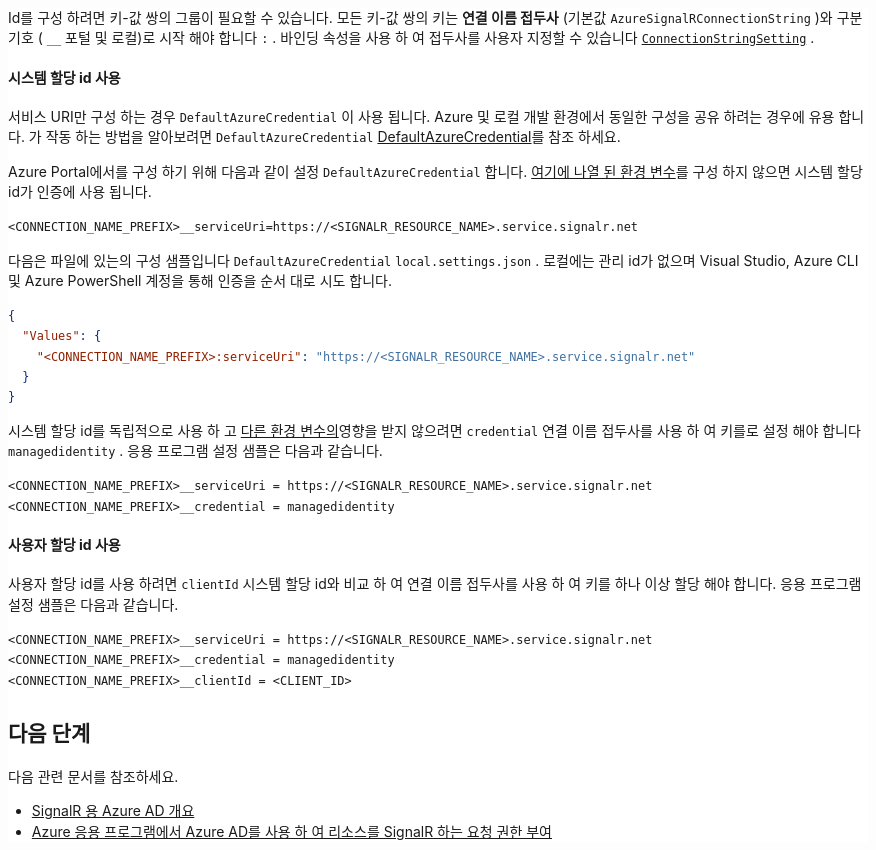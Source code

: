 Id를 구성 하려면 키-값 쌍의 그룹이 필요할 수 있습니다. 모든 키-값 쌍의 키는 **연결 이름 접두사** (기본값 `AzureSignalRConnectionString` )와 구분 기호 ( `__` 포털 및 로컬)로 시작 해야 합니다 `:` . 바인딩 속성을 사용 하 여 접두사를 사용자 지정할 수 있습니다 [`ConnectionStringSetting`](/azure/azure-functions/functions-bindings-signalr-service) .

#### <a name="using-system-assigned-identity"></a>시스템 할당 id 사용

서비스 URI만 구성 하는 경우 `DefaultAzureCredential` 이 사용 됩니다. Azure 및 로컬 개발 환경에서 동일한 구성을 공유 하려는 경우에 유용 합니다. 가 작동 하는 방법을 알아보려면 `DefaultAzureCredential` [DefaultAzureCredential](/dotnet/api/overview/azure/identity-readme#defaultazurecredential)를 참조 하세요.

Azure Portal에서를 구성 하기 위해 다음과 같이 설정 `DefaultAzureCredential` 합니다. [여기에 나열 된 환경 변수](/dotnet/api/overview/azure/identity-readme#environment-variables)를 구성 하지 않으면 시스템 할당 id가 인증에 사용 됩니다.
```
<CONNECTION_NAME_PREFIX>__serviceUri=https://<SIGNALR_RESOURCE_NAME>.service.signalr.net
```

다음은 파일에 있는의 구성 샘플입니다 `DefaultAzureCredential` `local.settings.json` . 로컬에는 관리 id가 없으며 Visual Studio, Azure CLI 및 Azure PowerShell 계정을 통해 인증을 순서 대로 시도 합니다.
```json
{
  "Values": {
    "<CONNECTION_NAME_PREFIX>:serviceUri": "https://<SIGNALR_RESOURCE_NAME>.service.signalr.net"
  }
}
```

시스템 할당 id를 독립적으로 사용 하 고 [다른 환경 변수의](/dotnet/api/overview/azure/identity-readme#environment-variables)영향을 받지 않으려면 `credential` 연결 이름 접두사를 사용 하 여 키를로 설정 해야 합니다 `managedidentity` . 응용 프로그램 설정 샘플은 다음과 같습니다.

```
<CONNECTION_NAME_PREFIX>__serviceUri = https://<SIGNALR_RESOURCE_NAME>.service.signalr.net
<CONNECTION_NAME_PREFIX>__credential = managedidentity
```

#### <a name="using-user-assigned-identity"></a>사용자 할당 id 사용

사용자 할당 id를 사용 하려면 `clientId` 시스템 할당 id와 비교 하 여 연결 이름 접두사를 사용 하 여 키를 하나 이상 할당 해야 합니다. 응용 프로그램 설정 샘플은 다음과 같습니다.
```
<CONNECTION_NAME_PREFIX>__serviceUri = https://<SIGNALR_RESOURCE_NAME>.service.signalr.net
<CONNECTION_NAME_PREFIX>__credential = managedidentity
<CONNECTION_NAME_PREFIX>__clientId = <CLIENT_ID>
```
## <a name="next-steps"></a>다음 단계

다음 관련 문서를 참조하세요.
- [SignalR 용 Azure AD 개요](signalr-concept-authorize-azure-active-directory.md)
- [Azure 응용 프로그램에서 Azure AD를 사용 하 여 리소스를 SignalR 하는 요청 권한 부여](signalr-howto-authorize-application.md)
